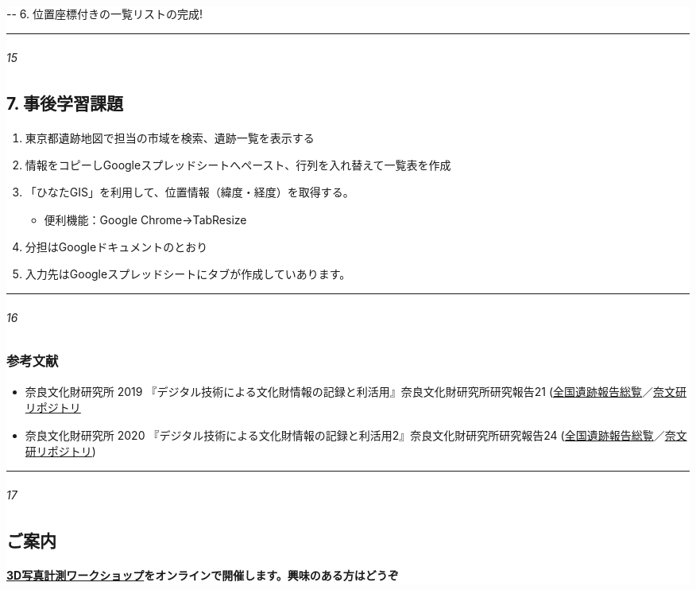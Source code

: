 
--
6. 位置座標付きの一覧リストの完成!


---
###### 15
## 7. 事後学習課題

1. 東京都遺跡地図で担当の市域を検索、遺跡一覧を表示する  

2. 情報をコピーしGoogleスプレッドシートへペースト、行列を入れ替えて一覧表を作成  

3. 「ひなたGIS」を利用して、位置情報（緯度・経度）を取得する。  
    * 便利機能：Google Chrome→TabResize  

4. 分担はGoogleドキュメントのとおり  

5. 入力先はGoogleスプレッドシートにタブが作成していあります。  

---
###### 16
### 参考文献
* 奈良文化財研究所 2019 『デジタル技術による文化財情報の記録と利活用』奈良文化財研究所研究報告21 ([全国遺跡報告総覧](https://sitereports.nabunken.go.jp/ja/33189)／[奈文研リポジトリ](https://repository.nabunken.go.jp/dspace/handle/11177/6882)  

* 奈良文化財研究所 2020 『デジタル技術による文化財情報の記録と利活用2』奈良文化財研究所研究報告24 ([全国遺跡報告総覧](https://sitereports.nabunken.go.jp/ja/69974)／[奈文研リポジトリ](https://repository.nabunken.go.jp/dspace/handle/11177/6950))  

---
###### 17
## ご案内

**[3D写真計測ワークショップ](https://kotdijian.github.io/arch3dphotogrammetry/)をオンラインで開催します。興味のある方はどうぞ**

